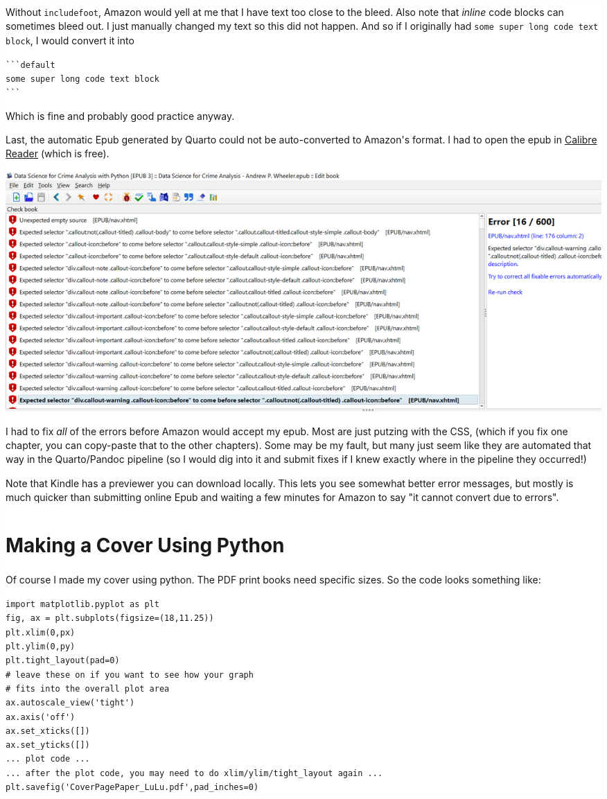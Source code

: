 Without `includefoot`, Amazon would yell at me that I have text too close to the bleed. Also note that *inline* code blocks can sometimes bleed out. I just manually changed my text so this did not happen. And so if I originally had `some super long code text block`, I would convert it into

    ```default
    some super long code text block
    ```

Which is fine and probably good practice anyway.

Last, the automatic Epub generated by Quarto could not be auto-converted to Amazon's format. I had to open the epub in [Calibre Reader](https://calibre-ebook.com/download) (which is free).

![](ErrorsCalibre.PNG)

I had to fix *all* of the errors before Amazon would accept my epub. Most are just putzing with the CSS, (which if you fix one chapter, you can copy-paste that to the other chapters). Some may be my fault, but many just seem like they are automated that way in the Quarto/Pandoc pipeline (so I would dig into it and submit fixes if I knew exactly where in the pipeline they occurred!)

Note that Kindle has a previewer you can download locally. This lets you see somewhat better error messages, but mostly is much quicker than submitting online Epub and waiting a few minutes for Amazon to say "it cannot convert due to errors".

# Making a Cover Using Python

Of course I made my cover using python. The PDF print books need specific sizes. So the code looks something like:

    import matplotlib.pyplot as plt
    fig, ax = plt.subplots(figsize=(18,11.25))
    plt.xlim(0,px)
    plt.ylim(0,py)
    plt.tight_layout(pad=0)
    # leave these on if you want to see how your graph
    # fits into the overall plot area
    ax.autoscale_view('tight')
    ax.axis('off')
    ax.set_xticks([])
    ax.set_yticks([])
    ... plot code ...
    ... after the plot code, you may need to do xlim/ylim/tight_layout again ...
    plt.savefig('CoverPagePaper_LuLu.pdf',pad_inches=0)
